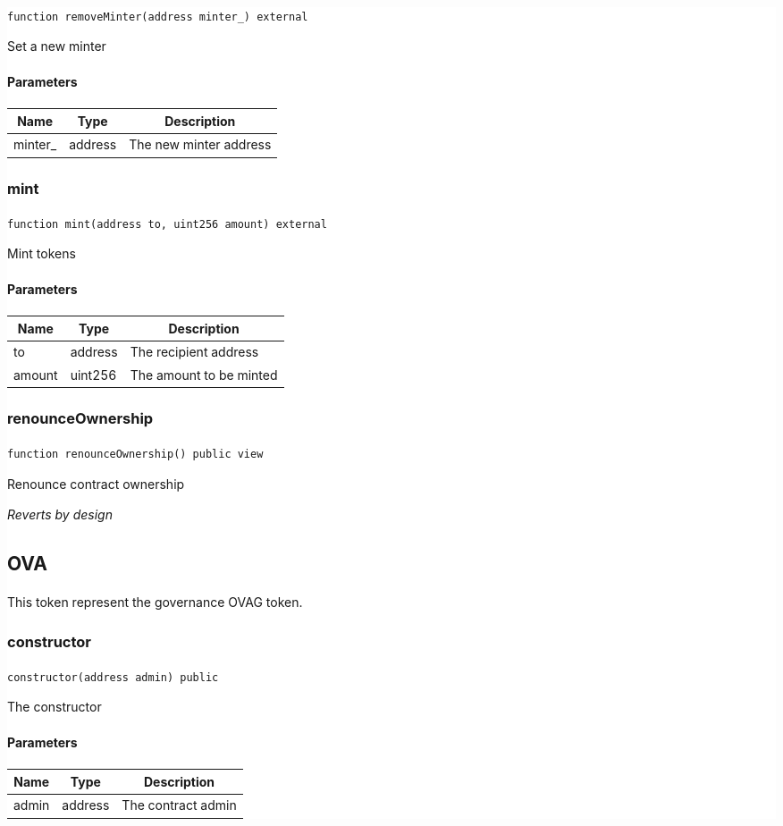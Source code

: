 ```solidity
function removeMinter(address minter_) external
```

Set a new minter

#### Parameters

| Name | Type | Description |
| ---- | ---- | ----------- |
| minter_ | address | The new minter address |

### mint

```solidity
function mint(address to, uint256 amount) external
```

Mint tokens

#### Parameters

| Name | Type | Description |
| ---- | ---- | ----------- |
| to | address | The recipient address |
| amount | uint256 | The amount to be minted |

### renounceOwnership

```solidity
function renounceOwnership() public view
```

Renounce contract ownership

_Reverts by design_

## OVA

This token represent the governance OVAG token.

### constructor

```solidity
constructor(address admin) public
```

The constructor

#### Parameters

| Name | Type | Description |
| ---- | ---- | ----------- |
| admin | address | The contract admin |
